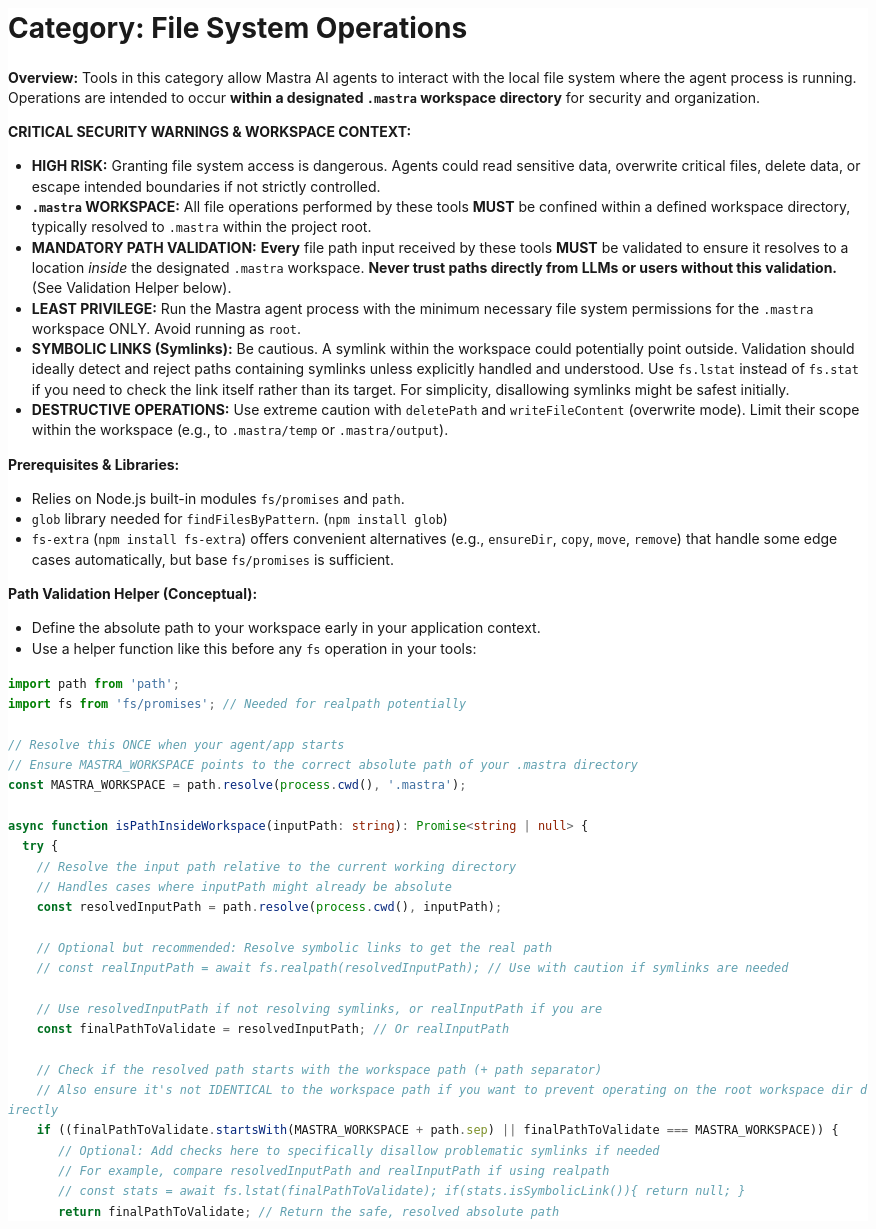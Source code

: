 # Category: File System Operations

**Overview:** Tools in this category allow Mastra AI agents to interact with the local file system where the agent process is running. Operations are intended to occur **within a designated `.mastra` workspace directory** for security and organization.

**CRITICAL SECURITY WARNINGS & WORKSPACE CONTEXT:**

*   **HIGH RISK:** Granting file system access is dangerous. Agents could read sensitive data, overwrite critical files, delete data, or escape intended boundaries if not strictly controlled.
*   **`.mastra` WORKSPACE:** All file operations performed by these tools **MUST** be confined within a defined workspace directory, typically resolved to `.mastra` within the project root.
*   **MANDATORY PATH VALIDATION:** **Every** file path input received by these tools **MUST** be validated to ensure it resolves to a location *inside* the designated `.mastra` workspace. **Never trust paths directly from LLMs or users without this validation.** (See Validation Helper below).
*   **LEAST PRIVILEGE:** Run the Mastra agent process with the minimum necessary file system permissions for the `.mastra` workspace ONLY. Avoid running as `root`.
*   **SYMBOLIC LINKS (Symlinks):** Be cautious. A symlink within the workspace could potentially point outside. Validation should ideally detect and reject paths containing symlinks unless explicitly handled and understood. Use `fs.lstat` instead of `fs.stat` if you need to check the link itself rather than its target. For simplicity, disallowing symlinks might be safest initially.
*   **DESTRUCTIVE OPERATIONS:** Use extreme caution with `deletePath` and `writeFileContent` (overwrite mode). Limit their scope within the workspace (e.g., to `.mastra/temp` or `.mastra/output`).

**Prerequisites & Libraries:**
*   Relies on Node.js built-in modules `fs/promises` and `path`.
*   `glob` library needed for `findFilesByPattern`. (`npm install glob`)
*   `fs-extra` (`npm install fs-extra`) offers convenient alternatives (e.g., `ensureDir`, `copy`, `move`, `remove`) that handle some edge cases automatically, but base `fs/promises` is sufficient.

**Path Validation Helper (Conceptual):**
*   Define the absolute path to your workspace early in your application context.
*   Use a helper function like this before any `fs` operation in your tools:

```typescript
import path from 'path';
import fs from 'fs/promises'; // Needed for realpath potentially

// Resolve this ONCE when your agent/app starts
// Ensure MASTRA_WORKSPACE points to the correct absolute path of your .mastra directory
const MASTRA_WORKSPACE = path.resolve(process.cwd(), '.mastra');

async function isPathInsideWorkspace(inputPath: string): Promise<string | null> {
  try {
    // Resolve the input path relative to the current working directory
    // Handles cases where inputPath might already be absolute
    const resolvedInputPath = path.resolve(process.cwd(), inputPath);

    // Optional but recommended: Resolve symbolic links to get the real path
    // const realInputPath = await fs.realpath(resolvedInputPath); // Use with caution if symlinks are needed

    // Use resolvedInputPath if not resolving symlinks, or realInputPath if you are
    const finalPathToValidate = resolvedInputPath; // Or realInputPath

    // Check if the resolved path starts with the workspace path (+ path separator)
    // Also ensure it's not IDENTICAL to the workspace path if you want to prevent operating on the root workspace dir directly
    if ((finalPathToValidate.startsWith(MASTRA_WORKSPACE + path.sep) || finalPathToValidate === MASTRA_WORKSPACE)) {
       // Optional: Add checks here to specifically disallow problematic symlinks if needed
       // For example, compare resolvedInputPath and realInputPath if using realpath
       // const stats = await fs.lstat(finalPathToValidate); if(stats.isSymbolicLink()){ return null; }
       return finalPathToValidate; // Return the safe, resolved absolute path
```